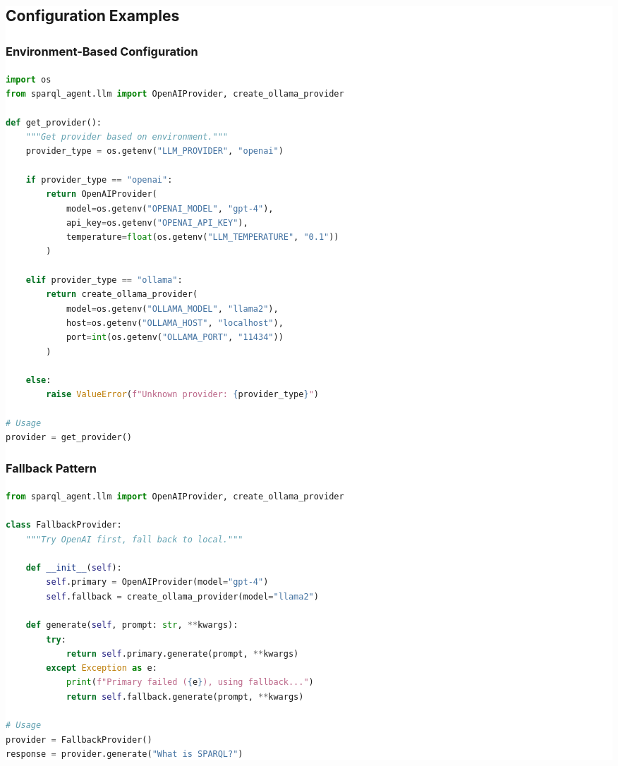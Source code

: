 
## Configuration Examples

### Environment-Based Configuration

```python
import os
from sparql_agent.llm import OpenAIProvider, create_ollama_provider

def get_provider():
    """Get provider based on environment."""
    provider_type = os.getenv("LLM_PROVIDER", "openai")

    if provider_type == "openai":
        return OpenAIProvider(
            model=os.getenv("OPENAI_MODEL", "gpt-4"),
            api_key=os.getenv("OPENAI_API_KEY"),
            temperature=float(os.getenv("LLM_TEMPERATURE", "0.1"))
        )

    elif provider_type == "ollama":
        return create_ollama_provider(
            model=os.getenv("OLLAMA_MODEL", "llama2"),
            host=os.getenv("OLLAMA_HOST", "localhost"),
            port=int(os.getenv("OLLAMA_PORT", "11434"))
        )

    else:
        raise ValueError(f"Unknown provider: {provider_type}")

# Usage
provider = get_provider()
```

### Fallback Pattern

```python
from sparql_agent.llm import OpenAIProvider, create_ollama_provider

class FallbackProvider:
    """Try OpenAI first, fall back to local."""

    def __init__(self):
        self.primary = OpenAIProvider(model="gpt-4")
        self.fallback = create_ollama_provider(model="llama2")

    def generate(self, prompt: str, **kwargs):
        try:
            return self.primary.generate(prompt, **kwargs)
        except Exception as e:
            print(f"Primary failed ({e}), using fallback...")
            return self.fallback.generate(prompt, **kwargs)

# Usage
provider = FallbackProvider()
response = provider.generate("What is SPARQL?")
```
